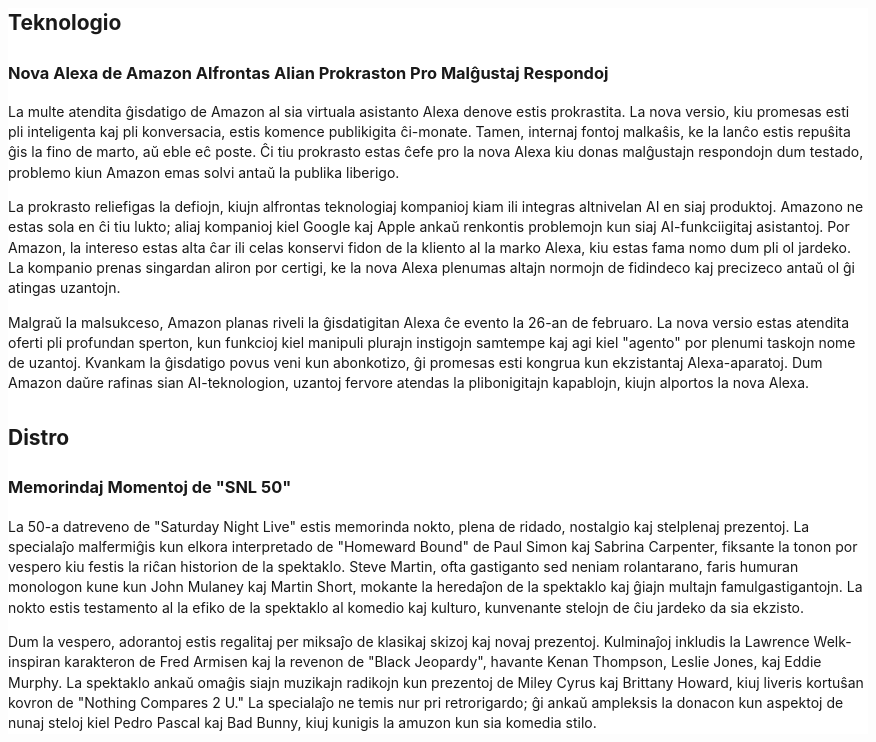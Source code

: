 ## Teknologio

### Nova Alexa de Amazon Alfrontas Alian Prokraston Pro Malĝustaj Respondoj

La multe atendita ĝisdatigo de Amazon al sia virtuala asistanto Alexa denove estis prokrastita. La
nova versio, kiu promesas esti pli inteligenta kaj pli konversacia, estis komence publikigita
ĉi-monate. Tamen, internaj fontoj malkaŝis, ke la lanĉo estis repuŝita ĝis la fino de marto, aŭ eble
eĉ poste. Ĉi tiu prokrasto estas ĉefe pro la nova Alexa kiu donas malĝustajn respondojn dum testado,
problemo kiun Amazon emas solvi antaŭ la publika liberigo.

La prokrasto reliefigas la defiojn, kiujn alfrontas teknologiaj kompanioj kiam ili integras
altnivelan AI en siaj produktoj. Amazono ne estas sola en ĉi tiu lukto; aliaj kompanioj kiel Google
kaj Apple ankaŭ renkontis problemojn kun siaj AI-funkciigitaj asistantoj. Por Amazon, la intereso
estas alta ĉar ili celas konservi fidon de la kliento al la marko Alexa, kiu estas fama nomo dum pli
ol jardeko. La kompanio prenas singardan aliron por certigi, ke la nova Alexa plenumas altajn
normojn de fidindeco kaj precizeco antaŭ ol ĝi atingas uzantojn.

Malgraŭ la malsukceso, Amazon planas riveli la ĝisdatigitan Alexa ĉe evento la 26-an de februaro. La
nova versio estas atendita oferti pli profundan sperton, kun funkcioj kiel manipuli plurajn
instigojn samtempe kaj agi kiel "agento" por plenumi taskojn nome de uzantoj. Kvankam la ĝisdatigo
povus veni kun abonkotizo, ĝi promesas esti kongrua kun ekzistantaj Alexa-aparatoj. Dum Amazon daŭre
rafinas sian AI-teknologion, uzantoj fervore atendas la plibonigitajn kapablojn, kiujn alportos la
nova Alexa.

## Distro

### Memorindaj Momentoj de "SNL 50"

La 50-a datreveno de "Saturday Night Live" estis memorinda nokto, plena de ridado, nostalgio kaj
stelplenaj prezentoj. La specialaĵo malfermiĝis kun elkora interpretado de "Homeward Bound" de Paul
Simon kaj Sabrina Carpenter, fiksante la tonon por vespero kiu festis la riĉan historion de la
spektaklo. Steve Martin, ofta gastiganto sed neniam rolantarano, faris humuran monologon kune kun
John Mulaney kaj Martin Short, mokante la heredaĵon de la spektaklo kaj ĝiajn multajn
famulgastigantojn. La nokto estis testamento al la efiko de la spektaklo al komedio kaj kulturo,
kunvenante stelojn de ĉiu jardeko da sia ekzisto.

Dum la vespero, adorantoj estis regalitaj per miksaĵo de klasikaj skizoj kaj novaj prezentoj.
Kulminaĵoj inkludis la Lawrence Welk-inspiran karakteron de Fred Armisen kaj la revenon de "Black
Jeopardy", havante Kenan Thompson, Leslie Jones, kaj Eddie Murphy. La spektaklo ankaŭ omaĝis siajn
muzikajn radikojn kun prezentoj de Miley Cyrus kaj Brittany Howard, kiuj liveris kortuŝan kovron de
"Nothing Compares 2 U." La specialaĵo ne temis nur pri retrorigardo; ĝi ankaŭ ampleksis la donacon
kun aspektoj de nunaj steloj kiel Pedro Pascal kaj Bad Bunny, kiuj kunigis la amuzon kun sia komedia
stilo.
